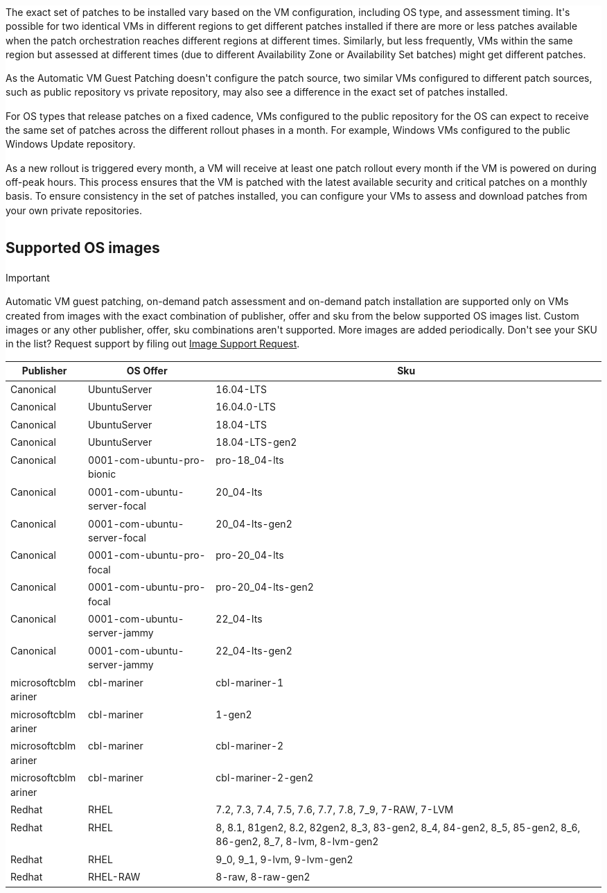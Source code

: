 The exact set of patches to be installed vary based on the VM configuration, including OS type, and assessment timing. It's possible for two identical VMs in different regions to get different patches installed if there are more or less patches available when the patch orchestration reaches different regions at different times. Similarly, but less frequently, VMs within the same region but assessed at different times (due to different Availability Zone or Availability Set batches) might get different patches.

As the Automatic VM Guest Patching doesn't configure the patch source, two similar VMs configured to different patch sources, such as public repository vs private repository, may also see a difference in the exact set of patches installed.

For OS types that release patches on a fixed cadence, VMs configured to the public repository for the OS can expect to receive the same set of patches across the different rollout phases in a month. For example, Windows VMs configured to the public Windows Update repository.

As a new rollout is triggered every month, a VM will receive at least one patch rollout every month if the VM is powered on during off-peak hours. This process ensures that the VM is patched with the latest available security and critical patches on a monthly basis. To ensure consistency in the set of patches installed, you can configure your VMs to assess and download patches from your own private repositories.

## Supported OS images

> [!IMPORTANT]
> Automatic VM guest patching, on-demand patch assessment and on-demand patch installation are supported only on VMs created from images with the exact combination of publisher, offer and sku from the below supported OS images list. Custom images or any other publisher, offer, sku combinations aren't supported. More images are added periodically. Don't see your SKU in the list? Request support by filing out [Image Support Request](https://forms.microsoft.com/r/6vfSgT0mFx).


| Publisher               | OS Offer      |  Sku               |
|-------------------------|---------------|--------------------|
| Canonical  | UbuntuServer | 16.04-LTS |
| Canonical  | UbuntuServer | 16.04.0-LTS |
| Canonical  | UbuntuServer | 18.04-LTS |
| Canonical  | UbuntuServer | 18.04-LTS-gen2 |
| Canonical  | 0001-com-ubuntu-pro-bionic | pro-18_04-lts |
| Canonical  | 0001-com-ubuntu-server-focal | 20_04-lts |
| Canonical  | 0001-com-ubuntu-server-focal | 20_04-lts-gen2 |
| Canonical  | 0001-com-ubuntu-pro-focal | pro-20_04-lts |
| Canonical  | 0001-com-ubuntu-pro-focal | pro-20_04-lts-gen2 |
| Canonical  | 0001-com-ubuntu-server-jammy | 22_04-lts |
| Canonical  | 0001-com-ubuntu-server-jammy | 22_04-lts-gen2 |
| microsoftcblmariner  | cbl-mariner | cbl-mariner-1 |
| microsoftcblmariner  | cbl-mariner | 1-gen2 |
| microsoftcblmariner  | cbl-mariner | cbl-mariner-2 |
| microsoftcblmariner  | cbl-mariner | cbl-mariner-2-gen2 |
| Redhat  | RHEL | 7.2, 7.3, 7.4, 7.5, 7.6, 7.7, 7.8, 7_9, 7-RAW, 7-LVM |
| Redhat  | RHEL | 8, 8.1, 81gen2, 8.2, 82gen2, 8_3, 83-gen2, 8_4, 84-gen2, 8_5, 85-gen2, 8_6, 86-gen2, 8_7, 8-lvm, 8-lvm-gen2 |
| Redhat  | RHEL | 9_0, 9_1, 9-lvm, 9-lvm-gen2 |
| Redhat  | RHEL-RAW | 8-raw, 8-raw-gen2 |